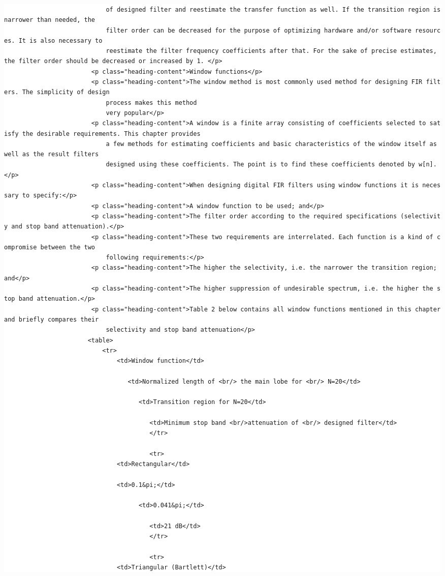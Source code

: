                                 of designed filter and reestimate the transfer function as well. If the transition region is narrower than needed, the 
                                filter order can be decreased for the purpose of optimizing hardware and/or software resources. It is also necessary to 
                                reestimate the filter frequency coefficients after that. For the sake of precise estimates, the filter order should be decreased or increased by 1. </p>
                            <p class="heading-content">Window functions</p>
                            <p class="heading-content">The window method is most commonly used method for designing FIR filters. The simplicity of design 
                                process makes this method 
                                very popular</p>
                            <p class="heading-content">A window is a finite array consisting of coefficients selected to satisfy the desirable requirements. This chapter provides 
                                a few methods for estimating coefficients and basic characteristics of the window itself as well as the result filters 
                                designed using these coefficients. The point is to find these coefficients denoted by w[n].</p>
                            <p class="heading-content">When designing digital FIR filters using window functions it is necessary to specify:</p>
                            <p class="heading-content">A window function to be used; and</p>
                            <p class="heading-content">The filter order according to the required specifications (selectivity and stop band attenuation).</p>
                            <p class="heading-content">These two requirements are interrelated. Each function is a kind of compromise between the two 
                                following requirements:</p>
                            <p class="heading-content">The higher the selectivity, i.e. the narrower the transition region; and</p>
                            <p class="heading-content">The higher suppression of undesirable spectrum, i.e. the higher the stop band attenuation.</p>
                            <p class="heading-content">Table 2 below contains all window functions mentioned in this chapter and briefly compares their 
                                selectivity and stop band attenuation</p>
                           <table> 
                               <tr>
                                   <td>Window function</td>
                                   
                                      <td>Normalized length of <br/> the main lobe for <br/> N=20</td>
                                      
                                         <td>Transition region for N=20</td>
                                         
                                            <td>Minimum stop band <br/>attenuation of <br/> designed filter</td>
                                            </tr>
                                            
                                            <tr>
                                   <td>Rectangular</td>
                                   
                                   <td>0.1&pi;</td>
                                      
                                         <td>0.041&pi;</td>
                                         
                                            <td>21 dB</td>
                                            </tr>
                                            
                                            <tr>
                                   <td>Triangular (Bartlett)</td>
                                   